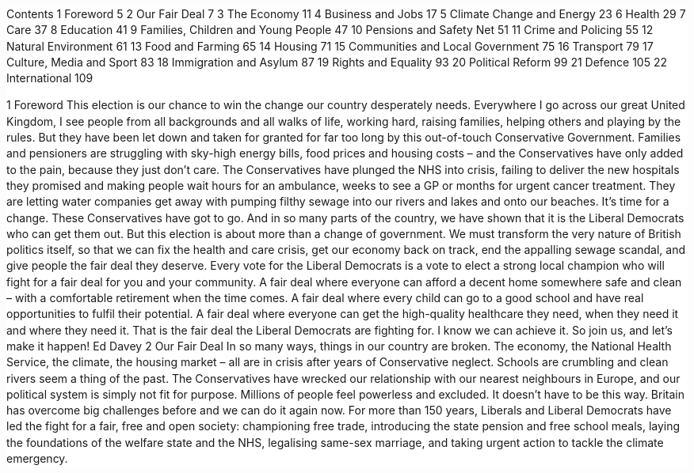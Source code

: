 Contents
1 	Foreword	5
2 	Our Fair Deal	7
3 	The Economy	11
4 	Business and Jobs	17
5 	Climate Change and Energy	23
6 	Health	29
7 	Care	37
8 	Education	41
9 	Families, Children and Young People	47
10 	Pensions and Safety Net	51
11 	Crime and Policing	55
12 	Natural Environment	61
13 	Food and Farming	65
14 	Housing	71
15 	Communities and Local Government	75
16 	Transport	79
17 	Culture, Media and Sport	83
18 	Immigration and Asylum	87
19 	Rights and Equality	93
20 	Political Reform	99
21 	Defence	105
22 	International	109


1 Foreword
This election is our chance to win the change our country desperately needs.
Everywhere I go across our great United Kingdom, I see people from all backgrounds and all walks of life, working hard, raising families, helping others and playing by the rules. But they have been let down and taken for granted for far too long by this out-of-touch Conservative Government. Families and pensioners are struggling with sky-high energy bills, food prices and housing costs – and the Conservatives have only added to the pain, because they just don’t care.
The Conservatives have plunged the NHS into crisis, failing to deliver the new hospitals they promised and making people wait hours for an ambulance, weeks to see a GP or months for urgent cancer treatment. They are letting water companies get away with pumping filthy sewage into our rivers and lakes and onto our beaches.
It’s time for a change.
These Conservatives have got to go. And in so many parts of the country, we have shown that it is the Liberal Democrats who can get them out.
But this election is about more than a change of government. We must transform the very nature of British politics itself, so that we can fix the health and care crisis, get our economy back on track, end the appalling sewage scandal, and give people the fair deal they deserve.
Every vote for the Liberal Democrats is a vote to elect a strong local champion who will fight for a fair deal for you and your community. A fair deal where everyone can afford a decent home somewhere safe and clean – with a comfortable retirement when the time comes. A fair deal where every child can go to a good school and have real opportunities to fulfil their potential. A fair deal where everyone can get the high-quality healthcare they need, when they need it and where they need it.
That is the fair deal the Liberal Democrats are fighting for. I know we can achieve it. So join us, and let’s make it happen!
Ed Davey
2 Our Fair Deal
In so many ways, things in our country are broken. The economy, the National Health Service, the climate, the housing market – all are in crisis after years of Conservative neglect. Schools are crumbling and clean rivers seem a thing of the past. The Conservatives have wrecked our relationship with our nearest neighbours in Europe, and our political system is simply not fit for purpose. Millions of people feel powerless and excluded.
It doesn’t have to be this way. Britain has overcome big challenges before and we can do it again now.
For more than 150 years, Liberals and Liberal Democrats have led the fight for a fair, free and open society: championing free trade, introducing the state pension and free school meals, laying the foundations of the welfare state and the NHS, legalising same-sex marriage, and taking urgent action to tackle the climate emergency.